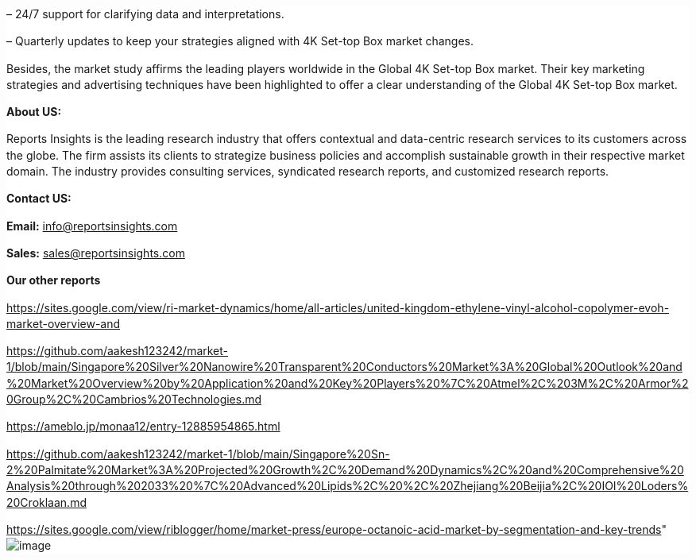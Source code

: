 – 24/7 support for clarifying data and interpretations.

– Quarterly updates to keep your strategies aligned with 4K Set-top Box market changes.

Besides, the market study affirms the leading players worldwide in the Global 4K Set-top Box market. Their key marketing strategies and advertising techniques have been highlighted to offer a clear understanding of the Global 4K Set-top Box market.

<strong><strong>About US</strong>:</strong>

Reports Insights is the leading research industry that offers contextual and data-centric research services to its customers across the globe. The firm assists its clients to strategize business policies and accomplish sustainable growth in their respective market domain. The industry provides consulting services, syndicated research reports, and customized research reports.

<strong>Contact US:</strong>

<p class=><b>Email:</b> <a href=mailto:info@reportsinsights.com>info@reportsinsights.com</a></p>
<p class=><b>Sales:</b> <a href=mailto:sales@reportsinsights.com>sales@reportsinsights.com</a></p>

<strong>Our other reports</strong>

<a href=https://sites.google.com/view/ri-market-dynamics/home/all-articles/united-kingdom-ethylene-vinyl-alcohol-copolymer-evoh-market-overview-and>https://sites.google.com/view/ri-market-dynamics/home/all-articles/united-kingdom-ethylene-vinyl-alcohol-copolymer-evoh-market-overview-and</a>

<a href=https://github.com/aakesh123242/market-1/blob/main/Singapore%20Silver%20Nanowire%20Transparent%20Conductors%20Market%3A%20Global%20Outlook%20and%20Market%20Overview%20by%20Application%20and%20Key%20Players%20%7C%20Atmel%2C%203M%2C%20Armor%20Group%2C%20Cambrios%20Technologies.md>https://github.com/aakesh123242/market-1/blob/main/Singapore%20Silver%20Nanowire%20Transparent%20Conductors%20Market%3A%20Global%20Outlook%20and%20Market%20Overview%20by%20Application%20and%20Key%20Players%20%7C%20Atmel%2C%203M%2C%20Armor%20Group%2C%20Cambrios%20Technologies.md</a>

<a href=https://ameblo.jp/monaa12/entry-12885954865.html>https://ameblo.jp/monaa12/entry-12885954865.html</a>

<a href=https://github.com/aakesh123242/market-1/blob/main/Singapore%20Sn-2%20Palmitate%20Market%3A%20Projected%20Growth%2C%20Demand%20Dynamics%2C%20and%20Comprehensive%20Analysis%20through%202033%20%7C%20Advanced%20Lipids%2C%20%2C%20Zhejiang%20Beijia%2C%20IOI%20Loders%20Croklaan.md>https://github.com/aakesh123242/market-1/blob/main/Singapore%20Sn-2%20Palmitate%20Market%3A%20Projected%20Growth%2C%20Demand%20Dynamics%2C%20and%20Comprehensive%20Analysis%20through%202033%20%7C%20Advanced%20Lipids%2C%20%2C%20Zhejiang%20Beijia%2C%20IOI%20Loders%20Croklaan.md</a>

<a href=https://sites.google.com/view/riblogger/home/market-press/europe-octanoic-acid-market-by-segmentation-and-key-trends>https://sites.google.com/view/riblogger/home/market-press/europe-octanoic-acid-market-by-segmentation-and-key-trends</a>"
![image](https://github.com/user-attachments/assets/eece7173-cb2d-4dd7-99bd-41f73efc59c6)
